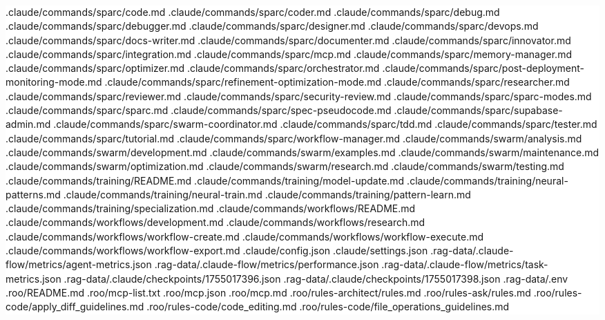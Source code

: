 .claude/commands/sparc/code.md
.claude/commands/sparc/coder.md
.claude/commands/sparc/debug.md
.claude/commands/sparc/debugger.md
.claude/commands/sparc/designer.md
.claude/commands/sparc/devops.md
.claude/commands/sparc/docs-writer.md
.claude/commands/sparc/documenter.md
.claude/commands/sparc/innovator.md
.claude/commands/sparc/integration.md
.claude/commands/sparc/mcp.md
.claude/commands/sparc/memory-manager.md
.claude/commands/sparc/optimizer.md
.claude/commands/sparc/orchestrator.md
.claude/commands/sparc/post-deployment-monitoring-mode.md
.claude/commands/sparc/refinement-optimization-mode.md
.claude/commands/sparc/researcher.md
.claude/commands/sparc/reviewer.md
.claude/commands/sparc/security-review.md
.claude/commands/sparc/sparc-modes.md
.claude/commands/sparc/sparc.md
.claude/commands/sparc/spec-pseudocode.md
.claude/commands/sparc/supabase-admin.md
.claude/commands/sparc/swarm-coordinator.md
.claude/commands/sparc/tdd.md
.claude/commands/sparc/tester.md
.claude/commands/sparc/tutorial.md
.claude/commands/sparc/workflow-manager.md
.claude/commands/swarm/analysis.md
.claude/commands/swarm/development.md
.claude/commands/swarm/examples.md
.claude/commands/swarm/maintenance.md
.claude/commands/swarm/optimization.md
.claude/commands/swarm/research.md
.claude/commands/swarm/testing.md
.claude/commands/training/README.md
.claude/commands/training/model-update.md
.claude/commands/training/neural-patterns.md
.claude/commands/training/neural-train.md
.claude/commands/training/pattern-learn.md
.claude/commands/training/specialization.md
.claude/commands/workflows/README.md
.claude/commands/workflows/development.md
.claude/commands/workflows/research.md
.claude/commands/workflows/workflow-create.md
.claude/commands/workflows/workflow-execute.md
.claude/commands/workflows/workflow-export.md
.claude/config.json
.claude/settings.json
.rag-data/.claude-flow/metrics/agent-metrics.json
.rag-data/.claude-flow/metrics/performance.json
.rag-data/.claude-flow/metrics/task-metrics.json
.rag-data/.claude/checkpoints/1755017396.json
.rag-data/.claude/checkpoints/1755017398.json
.rag-data/.env
.roo/README.md
.roo/mcp-list.txt
.roo/mcp.json
.roo/mcp.md
.roo/rules-architect/rules.md
.roo/rules-ask/rules.md
.roo/rules-code/apply_diff_guidelines.md
.roo/rules-code/code_editing.md
.roo/rules-code/file_operations_guidelines.md